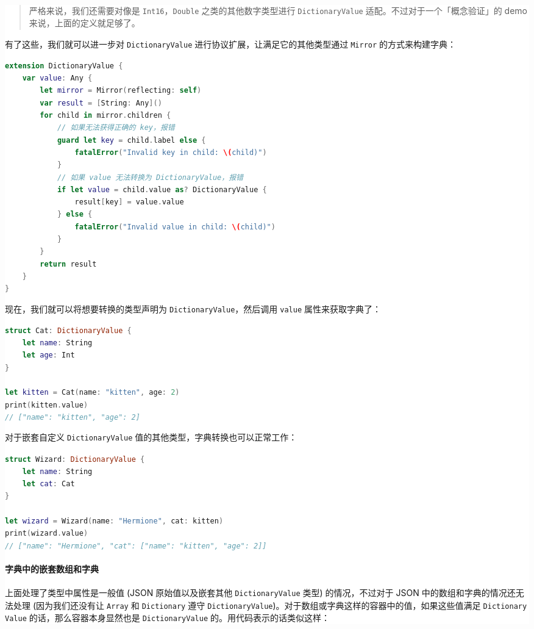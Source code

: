 > 严格来说，我们还需要对像是 `Int16`，`Double` 之类的其他数字类型进行 `DictionaryValue` 适配。不过对于一个「概念验证」的 demo 来说，上面的定义就足够了。

有了这些，我们就可以进一步对 `DictionaryValue` 进行协议扩展，让满足它的其他类型通过 `Mirror` 的方式来构建字典：

```swift
extension DictionaryValue {
    var value: Any {
        let mirror = Mirror(reflecting: self)
        var result = [String: Any]()
        for child in mirror.children {
            // 如果无法获得正确的 key，报错
            guard let key = child.label else {
                fatalError("Invalid key in child: \(child)")
            }
            // 如果 value 无法转换为 DictionaryValue，报错
            if let value = child.value as? DictionaryValue {
                result[key] = value.value
            } else {
                fatalError("Invalid value in child: \(child)")
            }
        }
        return result
    }
}
```

现在，我们就可以将想要转换的类型声明为 `DictionaryValue`，然后调用 `value` 属性来获取字典了：

```swift
struct Cat: DictionaryValue {
    let name: String
    let age: Int
}

let kitten = Cat(name: "kitten", age: 2)
print(kitten.value)
// ["name": "kitten", "age": 2]
```

对于嵌套自定义 `DictionaryValue` 值的其他类型，字典转换也可以正常工作：

```swift
struct Wizard: DictionaryValue {
    let name: String
    let cat: Cat
}

let wizard = Wizard(name: "Hermione", cat: kitten)
print(wizard.value)
// ["name": "Hermione", "cat": ["name": "kitten", "age": 2]]
``` 

#### 字典中的嵌套数组和字典

上面处理了类型中属性是一般值 (JSON 原始值以及嵌套其他 `DictionaryValue` 类型) 的情况，不过对于 JSON 中的数组和字典的情况还无法处理 (因为我们还没有让 `Array` 和 `Dictionary` 遵守 `DictionaryValue`)。对于数组或字典这样的容器中的值，如果这些值满足 `DictionaryValue` 的话，那么容器本身显然也是 `DictionaryValue` 的。用代码表示的话类似这样：
